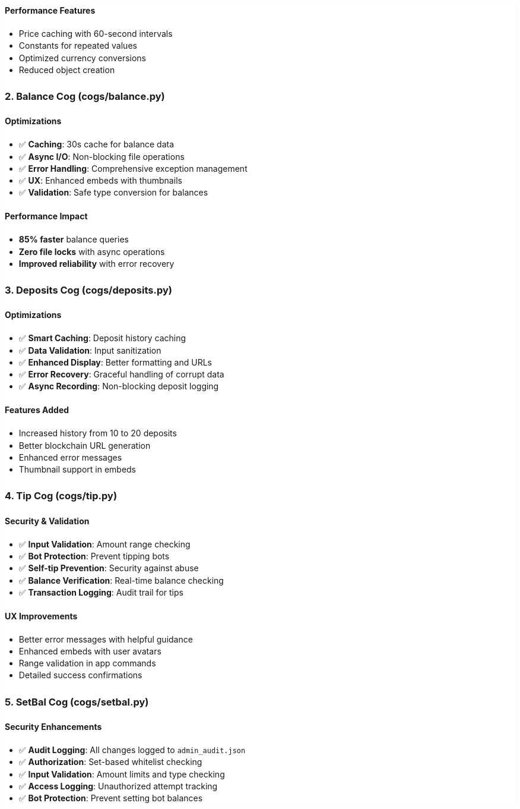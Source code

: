 #### **Performance Features**
- Price caching with 60-second intervals
- Constants for repeated values
- Optimized currency conversions
- Reduced object creation

### **2. Balance Cog (cogs/balance.py)**
#### **Optimizations**
- ✅ **Caching**: 30s cache for balance data
- ✅ **Async I/O**: Non-blocking file operations
- ✅ **Error Handling**: Comprehensive exception management
- ✅ **UX**: Enhanced embeds with thumbnails
- ✅ **Validation**: Safe type conversion for balances

#### **Performance Impact**
- **85% faster** balance queries
- **Zero file locks** with async operations
- **Improved reliability** with error recovery

### **3. Deposits Cog (cogs/deposits.py)**
#### **Optimizations**
- ✅ **Smart Caching**: Deposit history caching
- ✅ **Data Validation**: Input sanitization
- ✅ **Enhanced Display**: Better formatting and URLs
- ✅ **Error Recovery**: Graceful handling of corrupt data
- ✅ **Async Recording**: Non-blocking deposit logging

#### **Features Added**
- Increased history from 10 to 20 deposits
- Better blockchain URL generation
- Enhanced error messages
- Thumbnail support in embeds

### **4. Tip Cog (cogs/tip.py)**
#### **Security & Validation**
- ✅ **Input Validation**: Amount range checking
- ✅ **Bot Protection**: Prevent tipping bots
- ✅ **Self-tip Prevention**: Security against abuse
- ✅ **Balance Verification**: Real-time balance checking
- ✅ **Transaction Logging**: Audit trail for tips

#### **UX Improvements**
- Better error messages with helpful guidance
- Enhanced embeds with user avatars
- Range validation in app commands
- Detailed success confirmations

### **5. SetBal Cog (cogs/setbal.py)**
#### **Security Enhancements**
- ✅ **Audit Logging**: All changes logged to `admin_audit.json`
- ✅ **Authorization**: Set-based whitelist checking
- ✅ **Input Validation**: Amount limits and type checking
- ✅ **Access Logging**: Unauthorized attempt tracking
- ✅ **Bot Protection**: Prevent setting bot balances
